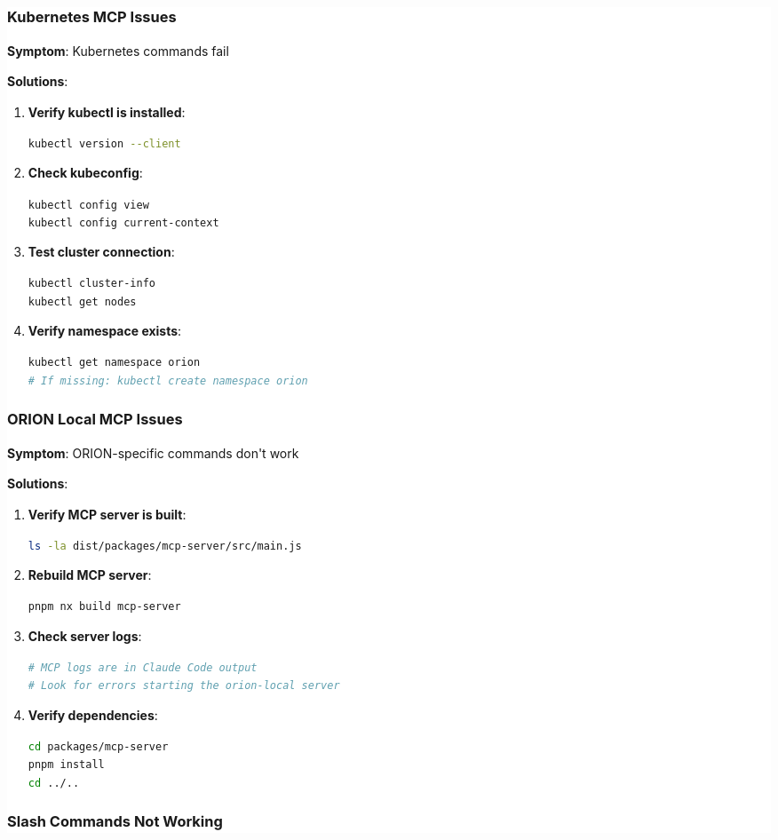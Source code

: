 ### Kubernetes MCP Issues

**Symptom**: Kubernetes commands fail

**Solutions**:

1. **Verify kubectl is installed**:
   ```bash
   kubectl version --client
   ```

2. **Check kubeconfig**:
   ```bash
   kubectl config view
   kubectl config current-context
   ```

3. **Test cluster connection**:
   ```bash
   kubectl cluster-info
   kubectl get nodes
   ```

4. **Verify namespace exists**:
   ```bash
   kubectl get namespace orion
   # If missing: kubectl create namespace orion
   ```

### ORION Local MCP Issues

**Symptom**: ORION-specific commands don't work

**Solutions**:

1. **Verify MCP server is built**:
   ```bash
   ls -la dist/packages/mcp-server/src/main.js
   ```

2. **Rebuild MCP server**:
   ```bash
   pnpm nx build mcp-server
   ```

3. **Check server logs**:
   ```bash
   # MCP logs are in Claude Code output
   # Look for errors starting the orion-local server
   ```

4. **Verify dependencies**:
   ```bash
   cd packages/mcp-server
   pnpm install
   cd ../..
   ```

### Slash Commands Not Working
